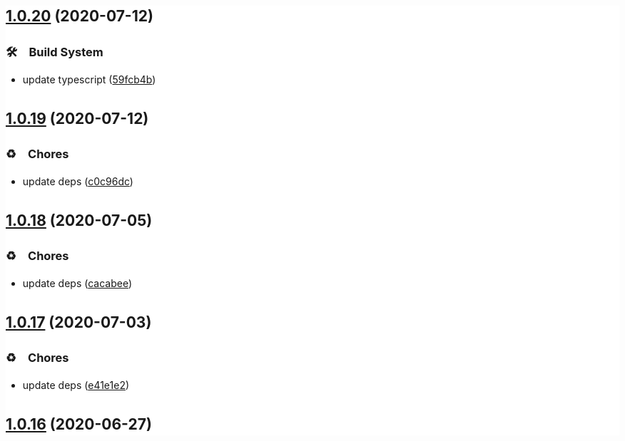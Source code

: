 


## [1.0.20](https://github.com/bluelovers/ws-yarn-workspaces/compare/@yarn-tool/check-pkg-bin@1.0.19...@yarn-tool/check-pkg-bin@1.0.20) (2020-07-12)


### 🛠　Build System

* update typescript ([59fcb4b](https://github.com/bluelovers/ws-yarn-workspaces/commit/59fcb4b76df45c08f990ef8adeb66558ed4e4237))





## [1.0.19](https://github.com/bluelovers/ws-yarn-workspaces/compare/@yarn-tool/check-pkg-bin@1.0.18...@yarn-tool/check-pkg-bin@1.0.19) (2020-07-12)


### ♻️　Chores

* update deps ([c0c96dc](https://github.com/bluelovers/ws-yarn-workspaces/commit/c0c96dcc7f9d6adc6cfd0b51e3cdcc03d75cf830))





## [1.0.18](https://github.com/bluelovers/ws-yarn-workspaces/compare/@yarn-tool/check-pkg-bin@1.0.17...@yarn-tool/check-pkg-bin@1.0.18) (2020-07-05)


### ♻️　Chores

* update deps ([cacabee](https://github.com/bluelovers/ws-yarn-workspaces/commit/cacabee52ec251987290f5c7c53cf474ceaae5b7))





## [1.0.17](https://github.com/bluelovers/ws-yarn-workspaces/compare/@yarn-tool/check-pkg-bin@1.0.16...@yarn-tool/check-pkg-bin@1.0.17) (2020-07-03)


### ♻️　Chores

* update deps ([e41e1e2](https://github.com/bluelovers/ws-yarn-workspaces/commit/e41e1e2ebbb21600debe2f5ab0dc49c710a5be64))





## [1.0.16](https://github.com/bluelovers/ws-yarn-workspaces/compare/@yarn-tool/check-pkg-bin@1.0.15...@yarn-tool/check-pkg-bin@1.0.16) (2020-06-27)
